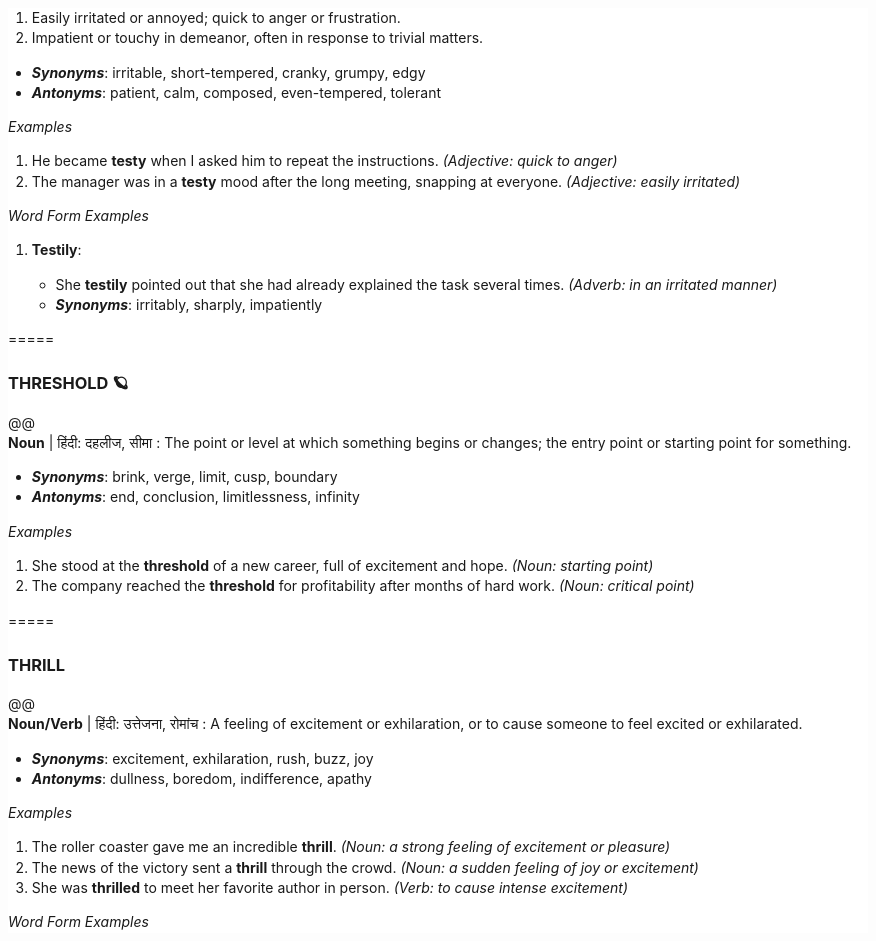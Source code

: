 1. Easily irritated or annoyed; quick to anger or frustration.
2. Impatient or touchy in demeanor, often in response to trivial matters.

- ***Synonyms***: irritable, short-tempered, cranky, grumpy, edgy
- ***Antonyms***: patient, calm, composed, even-tempered, tolerant

_Examples_

1. He became **testy** when I asked him to repeat the instructions. _(Adjective: quick to anger)_
2. The manager was in a **testy** mood after the long meeting, snapping at everyone. _(Adjective: easily irritated)_

_Word Form Examples_

1. **Testily**:
    
    - She **testily** pointed out that she had already explained the task several times. _(Adverb: in an irritated manner)_
    - ***Synonyms***: irritably, sharply, impatiently

=====

### THRESHOLD 🪐
@@  
**Noun** | हिंदी: दहलीज, सीमा : The point or level at which something begins or changes; the entry point or starting point for something.

- ***Synonyms***: brink, verge, limit, cusp, boundary
- ***Antonyms***: end, conclusion, limitlessness, infinity

_Examples_

1. She stood at the **threshold** of a new career, full of excitement and hope. _(Noun: starting point)_
2. The company reached the **threshold** for profitability after months of hard work. _(Noun: critical point)_

=====

### THRILL
@@  
**Noun/Verb** | हिंदी: उत्तेजना, रोमांच : A feeling of excitement or exhilaration, or to cause someone to feel excited or exhilarated.

- ***Synonyms***: excitement, exhilaration, rush, buzz, joy
- ***Antonyms***: dullness, boredom, indifference, apathy

_Examples_

1. The roller coaster gave me an incredible **thrill**. _(Noun: a strong feeling of excitement or pleasure)_
2. The news of the victory sent a **thrill** through the crowd. _(Noun: a sudden feeling of joy or excitement)_
3. She was **thrilled** to meet her favorite author in person. _(Verb: to cause intense excitement)_

_Word Form Examples_
